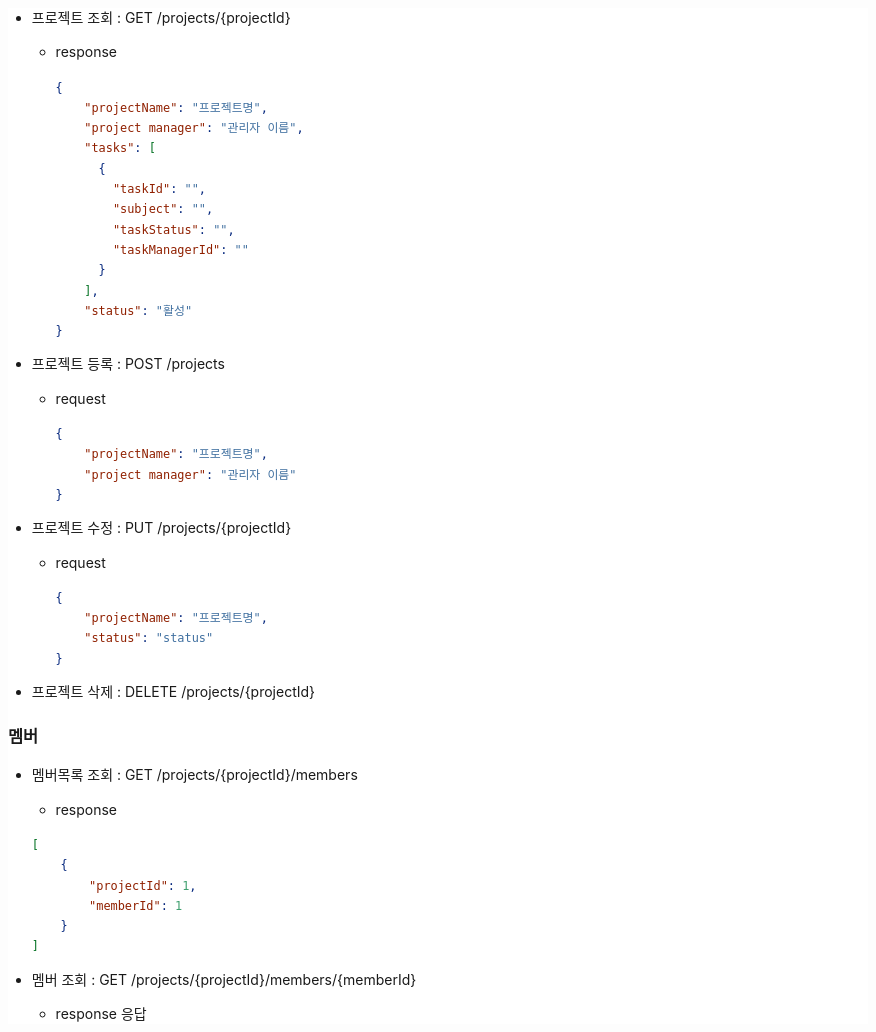 - 프로젝트 조회 : GET /projects/{projectId}
    - response

      ```json
      {
          "projectName": "프로젝트명",
          "project manager": "관리자 이름",
          "tasks": [
            {
              "taskId": "",
              "subject": "",
              "taskStatus": "",
              "taskManagerId": ""
            }     
          ],
          "status": "활성"
      }
      ```

- 프로젝트 등록 : POST /projects
    - request
      ```json
      {
          "projectName": "프로젝트명",
          "project manager": "관리자 이름"
      }
      ```

- 프로젝트 수정 : PUT /projects/{projectId}
    - request
      ```json
      {
          "projectName": "프로젝트명",
          "status": "status"
      }
      ```

- 프로젝트 삭제 : DELETE /projects/{projectId}

### 멤버

- 멤버목록 조회 : GET /projects/{projectId}/members
    - response

    ```json
    [
    	{
    		"projectId": 1,
    		"memberId": 1
    	}
    ]
    ```

- 멤버 조회 : GET /projects/{projectId}/members/{memberId}
    - response 응답
